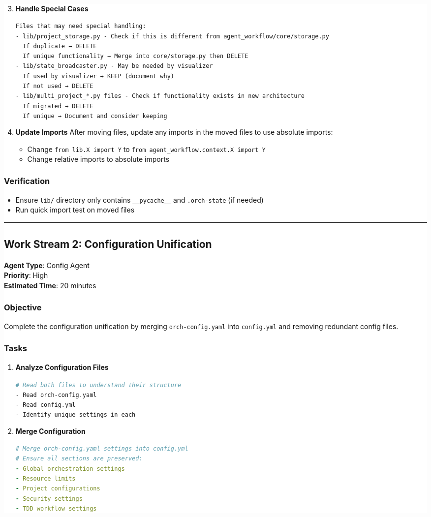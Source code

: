 3. **Handle Special Cases**
   ```
   Files that may need special handling:
   - lib/project_storage.py - Check if this is different from agent_workflow/core/storage.py
     If duplicate → DELETE
     If unique functionality → Merge into core/storage.py then DELETE
   - lib/state_broadcaster.py - May be needed by visualizer
     If used by visualizer → KEEP (document why)
     If not used → DELETE
   - lib/multi_project_*.py files - Check if functionality exists in new architecture
     If migrated → DELETE
     If unique → Document and consider keeping
   ```

4. **Update Imports**
   After moving files, update any imports in the moved files to use absolute imports:
   - Change `from lib.X import Y` to `from agent_workflow.context.X import Y`
   - Change relative imports to absolute imports

### Verification
- Ensure `lib/` directory only contains `__pycache__` and `.orch-state` (if needed)
- Run quick import test on moved files

---

## Work Stream 2: Configuration Unification

**Agent Type**: Config Agent  
**Priority**: High  
**Estimated Time**: 20 minutes

### Objective
Complete the configuration unification by merging `orch-config.yaml` into `config.yml` and removing redundant config files.

### Tasks

1. **Analyze Configuration Files**
   ```bash
   # Read both files to understand their structure
   - Read orch-config.yaml
   - Read config.yml
   - Identify unique settings in each
   ```

2. **Merge Configuration**
   ```yaml
   # Merge orch-config.yaml settings into config.yml
   # Ensure all sections are preserved:
   - Global orchestration settings
   - Resource limits
   - Project configurations
   - Security settings
   - TDD workflow settings
   ```

